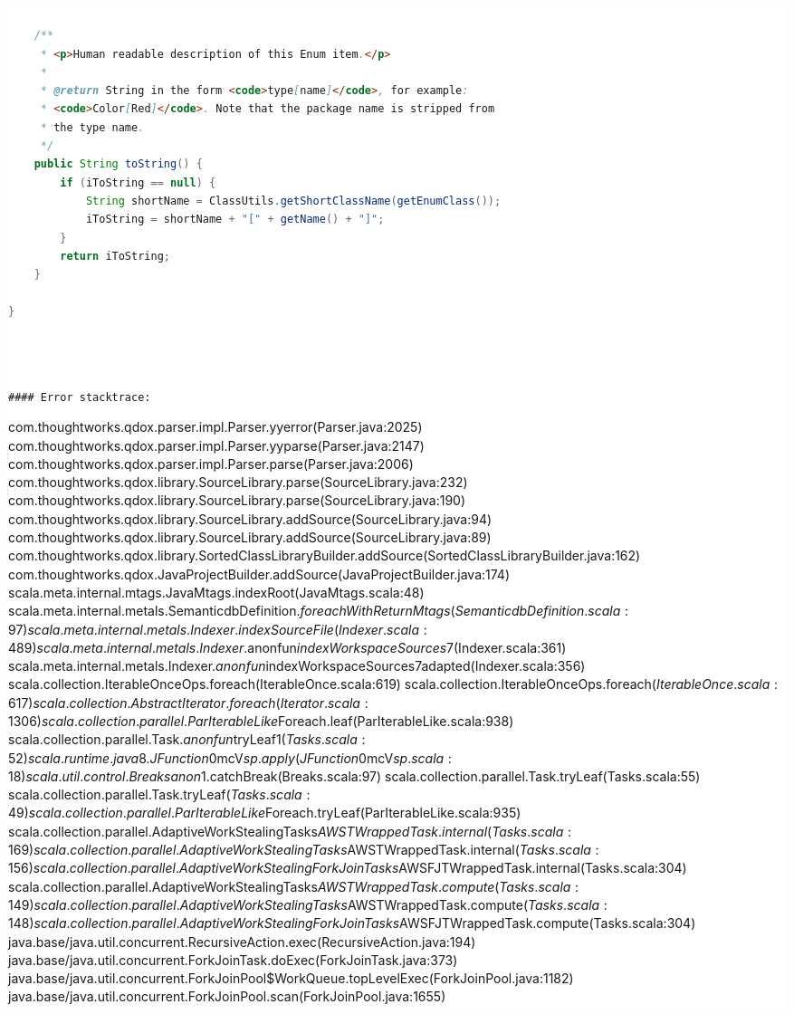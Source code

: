 ```java

    /**
     * <p>Human readable description of this Enum item.</p>
     * 
     * @return String in the form <code>type[name]</code>, for example:
     * <code>Color[Red]</code>. Note that the package name is stripped from
     * the type name.
     */
    public String toString() {
        if (iToString == null) {
            String shortName = ClassUtils.getShortClassName(getEnumClass());
            iToString = shortName + "[" + getName() + "]";
        }
        return iToString;
    }
    
}
```

```



#### Error stacktrace:

```
com.thoughtworks.qdox.parser.impl.Parser.yyerror(Parser.java:2025)
	com.thoughtworks.qdox.parser.impl.Parser.yyparse(Parser.java:2147)
	com.thoughtworks.qdox.parser.impl.Parser.parse(Parser.java:2006)
	com.thoughtworks.qdox.library.SourceLibrary.parse(SourceLibrary.java:232)
	com.thoughtworks.qdox.library.SourceLibrary.parse(SourceLibrary.java:190)
	com.thoughtworks.qdox.library.SourceLibrary.addSource(SourceLibrary.java:94)
	com.thoughtworks.qdox.library.SourceLibrary.addSource(SourceLibrary.java:89)
	com.thoughtworks.qdox.library.SortedClassLibraryBuilder.addSource(SortedClassLibraryBuilder.java:162)
	com.thoughtworks.qdox.JavaProjectBuilder.addSource(JavaProjectBuilder.java:174)
	scala.meta.internal.mtags.JavaMtags.indexRoot(JavaMtags.scala:48)
	scala.meta.internal.metals.SemanticdbDefinition$.foreachWithReturnMtags(SemanticdbDefinition.scala:97)
	scala.meta.internal.metals.Indexer.indexSourceFile(Indexer.scala:489)
	scala.meta.internal.metals.Indexer.$anonfun$indexWorkspaceSources$7(Indexer.scala:361)
	scala.meta.internal.metals.Indexer.$anonfun$indexWorkspaceSources$7$adapted(Indexer.scala:356)
	scala.collection.IterableOnceOps.foreach(IterableOnce.scala:619)
	scala.collection.IterableOnceOps.foreach$(IterableOnce.scala:617)
	scala.collection.AbstractIterator.foreach(Iterator.scala:1306)
	scala.collection.parallel.ParIterableLike$Foreach.leaf(ParIterableLike.scala:938)
	scala.collection.parallel.Task.$anonfun$tryLeaf$1(Tasks.scala:52)
	scala.runtime.java8.JFunction0$mcV$sp.apply(JFunction0$mcV$sp.scala:18)
	scala.util.control.Breaks$$anon$1.catchBreak(Breaks.scala:97)
	scala.collection.parallel.Task.tryLeaf(Tasks.scala:55)
	scala.collection.parallel.Task.tryLeaf$(Tasks.scala:49)
	scala.collection.parallel.ParIterableLike$Foreach.tryLeaf(ParIterableLike.scala:935)
	scala.collection.parallel.AdaptiveWorkStealingTasks$AWSTWrappedTask.internal(Tasks.scala:169)
	scala.collection.parallel.AdaptiveWorkStealingTasks$AWSTWrappedTask.internal$(Tasks.scala:156)
	scala.collection.parallel.AdaptiveWorkStealingForkJoinTasks$AWSFJTWrappedTask.internal(Tasks.scala:304)
	scala.collection.parallel.AdaptiveWorkStealingTasks$AWSTWrappedTask.compute(Tasks.scala:149)
	scala.collection.parallel.AdaptiveWorkStealingTasks$AWSTWrappedTask.compute$(Tasks.scala:148)
	scala.collection.parallel.AdaptiveWorkStealingForkJoinTasks$AWSFJTWrappedTask.compute(Tasks.scala:304)
	java.base/java.util.concurrent.RecursiveAction.exec(RecursiveAction.java:194)
	java.base/java.util.concurrent.ForkJoinTask.doExec(ForkJoinTask.java:373)
	java.base/java.util.concurrent.ForkJoinPool$WorkQueue.topLevelExec(ForkJoinPool.java:1182)
	java.base/java.util.concurrent.ForkJoinPool.scan(ForkJoinPool.java:1655)